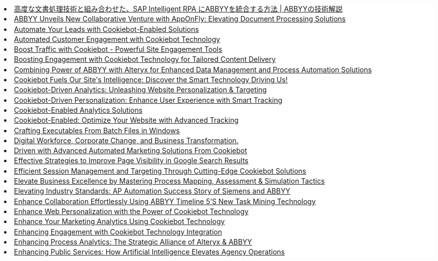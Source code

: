 <li><a href="https://solve-popular.techidaily.com/sap-intelligent-rpa-abbyy-abbyy/"><u>高度な文書処理技術と組み合わせた、SAP Intelligent RPA にABBYYを統合する方法 | ABBYYの技術解説</u></a></li>
<li><a href="https://solve-popular.techidaily.com/abbyy-unveils-new-collaborative-venture-with-apponfly-elevating-document-processing-solutions/"><u>ABBYY Unveils New Collaborative Venture with AppOnFly: Elevating Document Processing Solutions</u></a></li>
<li><a href="https://solve-popular.techidaily.com/automate-your-leads-with-cookiebot-enabled-solutions/"><u>Automate Your Leads with Cookiebot-Enabled Solutions</u></a></li>
<li><a href="https://solve-popular.techidaily.com/automated-customer-engagement-with-cookiebot-technology/"><u>Automated Customer Engagement with Cookiebot Technology</u></a></li>
<li><a href="https://solve-popular.techidaily.com/boost-traffic-with-cookiebot-powerful-site-engagement-tools/"><u>Boost Traffic with Cookiebot - Powerful Site Engagement Tools</u></a></li>
<li><a href="https://solve-popular.techidaily.com/boosting-engagement-with-cookiebot-technology-for-tailored-content-delivery/"><u>Boosting Engagement with Cookiebot Technology for Tailored Content Delivery</u></a></li>
<li><a href="https://solve-popular.techidaily.com/combining-power-of-abbyy-with-alteryx-for-enhanced-data-management-and-process-automation-solutions/"><u>Combining Power of ABBYY with Alteryx for Enhanced Data Management and Process Automation Solutions</u></a></li>
<li><a href="https://solve-popular.techidaily.com/cookiebot-fuels-our-sites-intelligence-discover-the-smart-technology-driving-us/"><u>Cookiebot Fuels Our Site's Intelligence: Discover the Smart Technology Driving Us!</u></a></li>
<li><a href="https://solve-popular.techidaily.com/cookiebot-driven-analytics-unleashing-website-personalization-and-targeting/"><u>Cookiebot-Driven Analytics: Unleashing Website Personalization & Targeting</u></a></li>
<li><a href="https://solve-popular.techidaily.com/cookiebot-driven-personalization-enhance-user-experience-with-smart-tracking/"><u>Cookiebot-Driven Personalization: Enhance User Experience with Smart Tracking</u></a></li>
<li><a href="https://solve-popular.techidaily.com/cookiebot-enabled-analytics-solutions/"><u>Cookiebot-Enabled Analytics Solutions</u></a></li>
<li><a href="https://solve-popular.techidaily.com/cookiebot-enabled-optimize-your-website-with-advanced-tracking/"><u>Cookiebot-Enabled: Optimize Your Website with Advanced Tracking</u></a></li>
<li><a href="https://win11.techidaily.com/crafting-executables-from-batch-files-in-windows/"><u>Crafting Executables From Batch Files in Windows</u></a></li>
<li><a href="https://solve-popular.techidaily.com/digital-workforce-corporate-change-and-business-transformation/"><u>Digital Workforce, Corporate Change, and Business Transformation.</u></a></li>
<li><a href="https://solve-popular.techidaily.com/driven-with-advanced-automated-marketing-solutions-from-cookiebot/"><u>Driven with Advanced Automated Marketing Solutions From Cookiebot</u></a></li>
<li><a href="https://solve-popular.techidaily.com/effective-strategies-to-improve-page-visibility-in-google-search-results/"><u>Effective Strategies to Improve Page Visibility in Google Search Results</u></a></li>
<li><a href="https://solve-popular.techidaily.com/efficient-session-management-and-targeting-through-cutting-edge-cookiebot-solutions/"><u>Efficient Session Management and Targeting Through Cutting-Edge Cookiebot Solutions</u></a></li>
<li><a href="https://solve-popular.techidaily.com/elevate-business-excellence-by-mastering-process-mapping-assessment-and-simulation-tactics/"><u>Elevate Business Excellence by Mastering Process Mapping, Assessment & Simulation Tactics</u></a></li>
<li><a href="https://solve-popular.techidaily.com/elevating-industry-standards-ap-automation-success-story-of-siemens-and-abbyy/"><u>Elevating Industry Standards: AP Automation Success Story of Siemens and ABBYY</u></a></li>
<li><a href="https://solve-popular.techidaily.com/enhance-collaboration-effortlessly-using-abbyy-timeline-5s-new-task-mining-technology/"><u>Enhance Collaboration Effortlessly Using ABBYY Timeline 5’S New Task Mining Technology</u></a></li>
<li><a href="https://solve-popular.techidaily.com/enhance-web-personalization-with-the-power-of-cookiebot-technology/"><u>Enhance Web Personalization with the Power of Cookiebot Technology</u></a></li>
<li><a href="https://solve-popular.techidaily.com/enhance-your-marketing-analytics-using-cookiebot-technology/"><u>Enhance Your Marketing Analytics Using Cookiebot Technology</u></a></li>
<li><a href="https://solve-popular.techidaily.com/enhancing-engagement-with-cookiebot-technology-integration/"><u>Enhancing Engagement with Cookiebot Technology Integration</u></a></li>
<li><a href="https://solve-popular.techidaily.com/enhancing-process-analytics-the-strategic-alliance-of-alteryx-and-abbyy/"><u>Enhancing Process Analytics: The Strategic Alliance of Alteryx & ABBYY</u></a></li>
<li><a href="https://solve-popular.techidaily.com/enhancing-public-services-how-artificial-intelligence-elevates-agency-operations/"><u>Enhancing Public Services: How Artificial Intelligence Elevates Agency Operations</u></a></li>